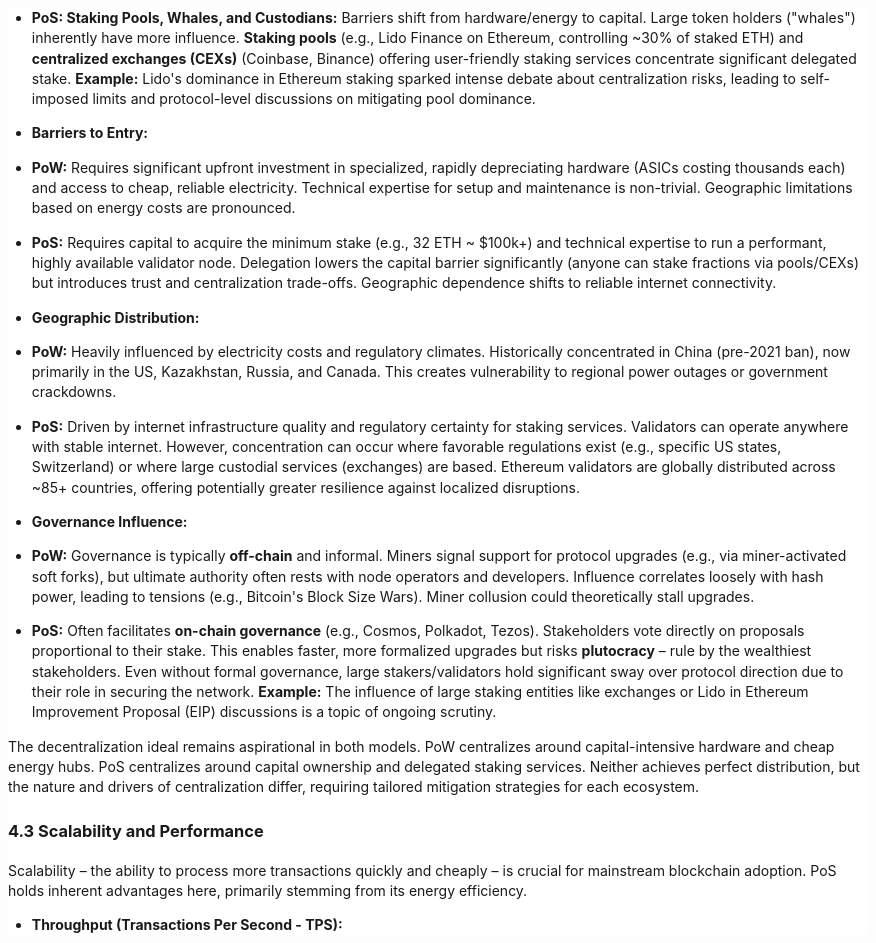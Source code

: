 *   **PoS: Staking Pools, Whales, and Custodians:** Barriers shift from hardware/energy to capital. Large token holders ("whales") inherently have more influence. **Staking pools** (e.g., Lido Finance on Ethereum, controlling ~30% of staked ETH) and **centralized exchanges (CEXs)** (Coinbase, Binance) offering user-friendly staking services concentrate significant delegated stake. **Example:** Lido's dominance in Ethereum staking sparked intense debate about centralization risks, leading to self-imposed limits and protocol-level discussions on mitigating pool dominance.

*   **Barriers to Entry:**

*   **PoW:** Requires significant upfront investment in specialized, rapidly depreciating hardware (ASICs costing thousands each) and access to cheap, reliable electricity. Technical expertise for setup and maintenance is non-trivial. Geographic limitations based on energy costs are pronounced.

*   **PoS:** Requires capital to acquire the minimum stake (e.g., 32 ETH ~ $100k+) and technical expertise to run a performant, highly available validator node. Delegation lowers the capital barrier significantly (anyone can stake fractions via pools/CEXs) but introduces trust and centralization trade-offs. Geographic dependence shifts to reliable internet connectivity.

*   **Geographic Distribution:**

*   **PoW:** Heavily influenced by electricity costs and regulatory climates. Historically concentrated in China (pre-2021 ban), now primarily in the US, Kazakhstan, Russia, and Canada. This creates vulnerability to regional power outages or government crackdowns.

*   **PoS:** Driven by internet infrastructure quality and regulatory certainty for staking services. Validators can operate anywhere with stable internet. However, concentration can occur where favorable regulations exist (e.g., specific US states, Switzerland) or where large custodial services (exchanges) are based. Ethereum validators are globally distributed across ~85+ countries, offering potentially greater resilience against localized disruptions.

*   **Governance Influence:**

*   **PoW:** Governance is typically **off-chain** and informal. Miners signal support for protocol upgrades (e.g., via miner-activated soft forks), but ultimate authority often rests with node operators and developers. Influence correlates loosely with hash power, leading to tensions (e.g., Bitcoin's Block Size Wars). Miner collusion could theoretically stall upgrades.

*   **PoS:** Often facilitates **on-chain governance** (e.g., Cosmos, Polkadot, Tezos). Stakeholders vote directly on proposals proportional to their stake. This enables faster, more formalized upgrades but risks **plutocracy** – rule by the wealthiest stakeholders. Even without formal governance, large stakers/validators hold significant sway over protocol direction due to their role in securing the network. **Example:** The influence of large staking entities like exchanges or Lido in Ethereum Improvement Proposal (EIP) discussions is a topic of ongoing scrutiny.

The decentralization ideal remains aspirational in both models. PoW centralizes around capital-intensive hardware and cheap energy hubs. PoS centralizes around capital ownership and delegated staking services. Neither achieves perfect distribution, but the nature and drivers of centralization differ, requiring tailored mitigation strategies for each ecosystem.

### 4.3 Scalability and Performance

Scalability – the ability to process more transactions quickly and cheaply – is crucial for mainstream blockchain adoption. PoS holds inherent advantages here, primarily stemming from its energy efficiency.

*   **Throughput (Transactions Per Second - TPS):**

